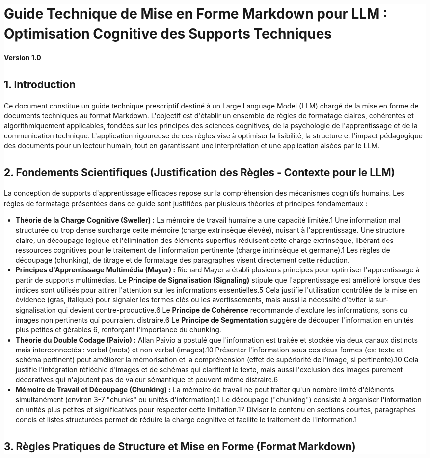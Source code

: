 # **Guide Technique de Mise en Forme Markdown pour LLM : Optimisation Cognitive des Supports Techniques**

**Version 1.0**

## **1\. Introduction**

Ce document constitue un guide technique prescriptif destiné à un Large Language Model (LLM) chargé de la mise en forme de documents techniques au format Markdown. L'objectif est d'établir un ensemble de règles de formatage claires, cohérentes et algorithmiquement applicables, fondées sur les principes des sciences cognitives, de la psychologie de l'apprentissage et de la communication technique. L'application rigoureuse de ces règles vise à optimiser la lisibilité, la structure et l'impact pédagogique des documents pour un lecteur humain, tout en garantissant une interprétation et une application aisées par le LLM.

## **2\. Fondements Scientifiques (Justification des Règles \- Contexte pour le LLM)**

La conception de supports d'apprentissage efficaces repose sur la compréhension des mécanismes cognitifs humains. Les règles de formatage présentées dans ce guide sont justifiées par plusieurs théories et principes fondamentaux :

* **Théorie de la Charge Cognitive (Sweller) :** La mémoire de travail humaine a une capacité limitée.1 Une information mal structurée ou trop dense surcharge cette mémoire (charge extrinsèque élevée), nuisant à l'apprentissage. Une structure claire, un découpage logique et l'élimination des éléments superflus réduisent cette charge extrinsèque, libérant des ressources cognitives pour le traitement de l'information pertinente (charge intrinsèque et germane).1 Les règles de découpage (chunking), de titrage et de formatage des paragraphes visent directement cette réduction.  
* **Principes d'Apprentissage Multimédia (Mayer) :** Richard Mayer a établi plusieurs principes pour optimiser l'apprentissage à partir de supports multimédias. Le **Principe de Signalisation (Signaling)** stipule que l'apprentissage est amélioré lorsque des indices sont utilisés pour attirer l'attention sur les informations essentielles.5 Cela justifie l'utilisation contrôlée de la mise en évidence (gras, italique) pour signaler les termes clés ou les avertissements, mais aussi la nécessité d'éviter la sur-signalisation qui devient contre-productive.6 Le **Principe de Cohérence** recommande d'exclure les informations, sons ou images non pertinents qui pourraient distraire.6 Le **Principe de Segmentation** suggère de découper l'information en unités plus petites et gérables 6, renforçant l'importance du chunking.  
* **Théorie du Double Codage (Paivio) :** Allan Paivio a postulé que l'information est traitée et stockée via deux canaux distincts mais interconnectés : verbal (mots) et non verbal (images).10 Présenter l'information sous ces deux formes (ex: texte et schéma pertinent) peut améliorer la mémorisation et la compréhension (effet de supériorité de l'image, si pertinente).10 Cela justifie l'intégration réfléchie d'images et de schémas qui clarifient le texte, mais aussi l'exclusion des images purement décoratives qui n'ajoutent pas de valeur sémantique et peuvent même distraire.6  
* **Mémoire de Travail et Découpage (Chunking) :** La mémoire de travail ne peut traiter qu'un nombre limité d'éléments simultanément (environ 3-7 "chunks" ou unités d'information).1 Le découpage ("chunking") consiste à organiser l'information en unités plus petites et significatives pour respecter cette limitation.17 Diviser le contenu en sections courtes, paragraphes concis et listes structurées permet de réduire la charge cognitive et facilite le traitement de l'information.1

## **3\. Règles Pratiques de Structure et Mise en Forme (Format Markdown)**
